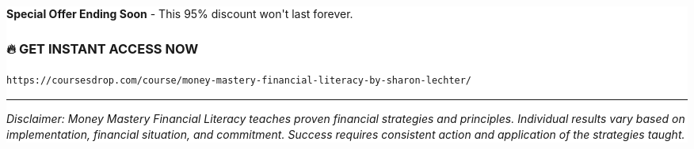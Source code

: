 **Special Offer Ending Soon** - This 95% discount won't last forever.

### 🔥 GET INSTANT ACCESS NOW
`https://coursesdrop.com/course/money-mastery-financial-literacy-by-sharon-lechter/`

---

*Disclaimer: Money Mastery Financial Literacy teaches proven financial strategies and principles. Individual results vary based on implementation, financial situation, and commitment. Success requires consistent action and application of the strategies taught.*
